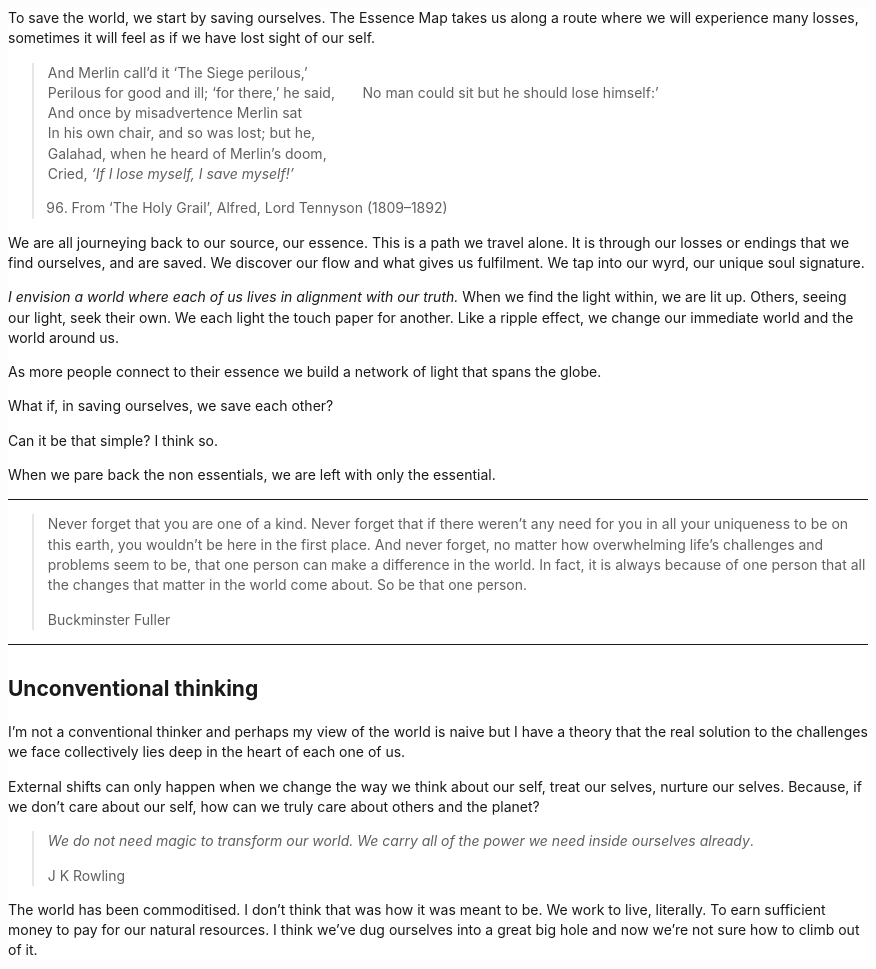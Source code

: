 To save the world, we start by saving ourselves. The Essence Map takes us along a route where we will experience many losses, sometimes it will feel as if we have lost sight of our self.

> And Merlin call’d it ‘The Siege perilous,’  
> Perilous for good and ill; ‘for there,’ he said,       No man could sit but he should lose himself:’  
> And once by misadvertence Merlin sat  
> In his own chair, and so was lost; but he,  
> Galahad, when he heard of Merlin’s doom,  
> Cried, _‘If I lose myself, I save myself!’_
> 
> 96. From ‘The Holy Grail’, Alfred, Lord Tennyson (1809–1892)

We are all journeying back to our source, our essence. This is a path we travel alone. It is through our losses or endings that we find ourselves, and are saved. We discover our flow and what gives us fulfilment. We tap into our wyrd, our unique soul signature.

_I envision a world where each of us lives in alignment with our truth._ When we find the light within, we are lit up. Others, seeing our light, seek their own. We each light the touch paper for another. Like a ripple effect, we change our immediate world and the world around us.

As more people connect to their essence we build a network of light that spans the globe.

What if, in saving ourselves, we save each other?

Can it be that simple? I think so.

When we pare back the non essentials, we are left with only the essential.

---

> Never forget that you are one of a kind. Never forget that if there weren’t any need for you in all your uniqueness to be on this earth, you wouldn’t be here in the first place. And never forget, no matter how overwhelming life’s challenges and problems seem to be, that one person can make a difference in the world. In fact, it is always because of one person that all the changes that matter in the world come about. So be that one person.
> 
> Buckminster Fuller

---

## Unconventional thinking

I’m not a conventional thinker and perhaps my view of the world is naive but I have a theory that the real solution to the challenges we face collectively lies deep in the heart of each one of us.

External shifts can only happen when we change the way we think about our self, treat our selves, nurture our selves. Because, if we don’t care about our self, how can we truly care about others and the planet?

> _We do not need magic to transform our world. We carry all of the power we need inside ourselves already_.
> 
> J K Rowling

The world has been commoditised. I don’t think that was how it was meant to be. We work to live, literally. To earn sufficient money to pay for our natural resources. I think we’ve dug ourselves into a great big hole and now we’re not sure how to climb out of it.
